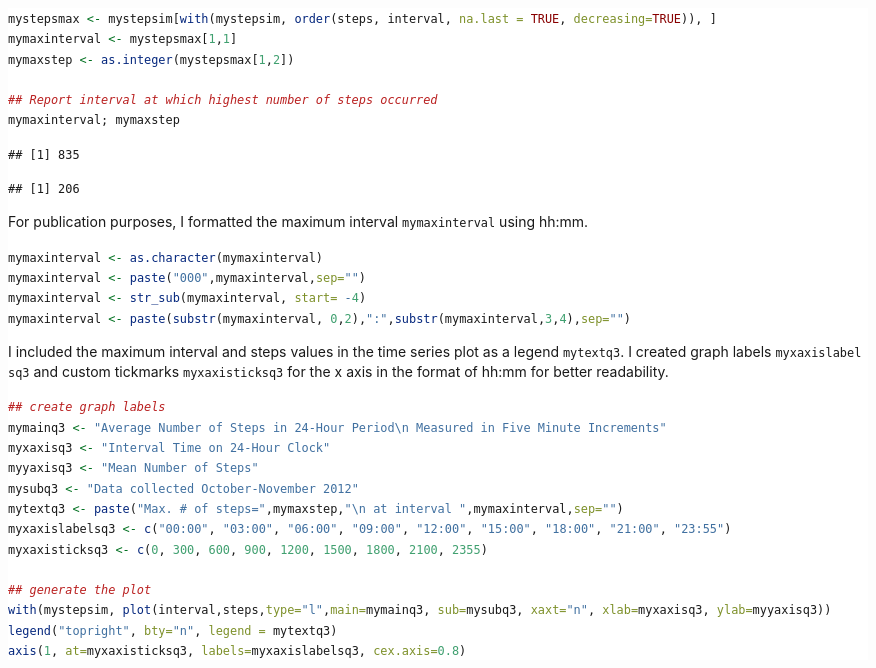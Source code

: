 
```r
mystepsmax <- mystepsim[with(mystepsim, order(steps, interval, na.last = TRUE, decreasing=TRUE)), ]  
mymaxinterval <- mystepsmax[1,1]  
mymaxstep <- as.integer(mystepsmax[1,2])  

## Report interval at which highest number of steps occurred
mymaxinterval; mymaxstep  
```

```
## [1] 835
```

```
## [1] 206
```

For publication purposes, I formatted the maximum interval `mymaxinterval` using hh:mm.


```r
mymaxinterval <- as.character(mymaxinterval)  
mymaxinterval <- paste("000",mymaxinterval,sep="")  
mymaxinterval <- str_sub(mymaxinterval, start= -4)  
mymaxinterval <- paste(substr(mymaxinterval, 0,2),":",substr(mymaxinterval,3,4),sep="")  
```

I included the maximum interval and steps values in the time series plot as a legend `mytextq3`. 
I created graph labels `myxaxislabelsq3` and custom tickmarks `myxaxisticksq3` for the x axis 
in the format of hh:mm for better readability.


```r
## create graph labels
mymainq3 <- "Average Number of Steps in 24-Hour Period\n Measured in Five Minute Increments"  
myxaxisq3 <- "Interval Time on 24-Hour Clock"  
myyaxisq3 <- "Mean Number of Steps"  
mysubq3 <- "Data collected October-November 2012"  
mytextq3 <- paste("Max. # of steps=",mymaxstep,"\n at interval ",mymaxinterval,sep="")  
myxaxislabelsq3 <- c("00:00", "03:00", "06:00", "09:00", "12:00", "15:00", "18:00", "21:00", "23:55")  
myxaxisticksq3 <- c(0, 300, 600, 900, 1200, 1500, 1800, 2100, 2355)  

## generate the plot
with(mystepsim, plot(interval,steps,type="l",main=mymainq3, sub=mysubq3, xaxt="n", xlab=myxaxisq3, ylab=myyaxisq3))  
legend("topright", bty="n", legend = mytextq3)  
axis(1, at=myxaxisticksq3, labels=myxaxislabelsq3, cex.axis=0.8)  
```

